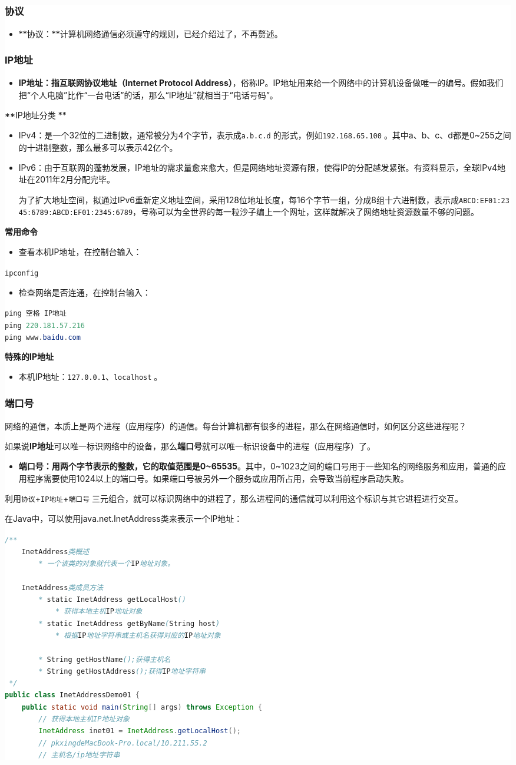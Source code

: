 ### 协议

- **协议：**计算机网络通信必须遵守的规则，已经介绍过了，不再赘述。

### IP地址

- **IP地址：指互联网协议地址（Internet Protocol Address）**，俗称IP。IP地址用来给一个网络中的计算机设备做唯一的编号。假如我们把“个人电脑”比作“一台电话”的话，那么“IP地址”就相当于“电话号码”。

**IP地址分类 **

- IPv4：是一个32位的二进制数，通常被分为4个字节，表示成`a.b.c.d` 的形式，例如`192.168.65.100` 。其中a、b、c、d都是0~255之间的十进制整数，那么最多可以表示42亿个。

- IPv6：由于互联网的蓬勃发展，IP地址的需求量愈来愈大，但是网络地址资源有限，使得IP的分配越发紧张。有资料显示，全球IPv4地址在2011年2月分配完毕。

  为了扩大地址空间，拟通过IPv6重新定义地址空间，采用128位地址长度，每16个字节一组，分成8组十六进制数，表示成`ABCD:EF01:2345:6789:ABCD:EF01:2345:6789`，号称可以为全世界的每一粒沙子编上一个网址，这样就解决了网络地址资源数量不够的问题。

**常用命令**

- 查看本机IP地址，在控制台输入：

```java
ipconfig
```

- 检查网络是否连通，在控制台输入：

```java
ping 空格 IP地址
ping 220.181.57.216
ping www.baidu.com
```

**特殊的IP地址**

- 本机IP地址：`127.0.0.1`、`localhost` 。

### 端口号

网络的通信，本质上是两个进程（应用程序）的通信。每台计算机都有很多的进程，那么在网络通信时，如何区分这些进程呢？

如果说**IP地址**可以唯一标识网络中的设备，那么**端口号**就可以唯一标识设备中的进程（应用程序）了。

- **端口号：用两个字节表示的整数，它的取值范围是0~65535**。其中，0~1023之间的端口号用于一些知名的网络服务和应用，普通的应用程序需要使用1024以上的端口号。如果端口号被另外一个服务或应用所占用，会导致当前程序启动失败。

利用`协议`+`IP地址`+`端口号` 三元组合，就可以标识网络中的进程了，那么进程间的通信就可以利用这个标识与其它进程进行交互。

在Java中，可以使用java.net.InetAddress类来表示一个IP地址：

```java
/**
    InetAddress类概述
        * 一个该类的对象就代表一个IP地址对象。

    InetAddress类成员方法
        * static InetAddress getLocalHost()
            * 获得本地主机IP地址对象
        * static InetAddress getByName(String host)
            * 根据IP地址字符串或主机名获得对应的IP地址对象

        * String getHostName();获得主机名
        * String getHostAddress();获得IP地址字符串
 */
public class InetAddressDemo01 {
    public static void main(String[] args) throws Exception {
        // 获得本地主机IP地址对象
        InetAddress inet01 = InetAddress.getLocalHost();
        // pkxingdeMacBook-Pro.local/10.211.55.2
        // 主机名/ip地址字符串
```